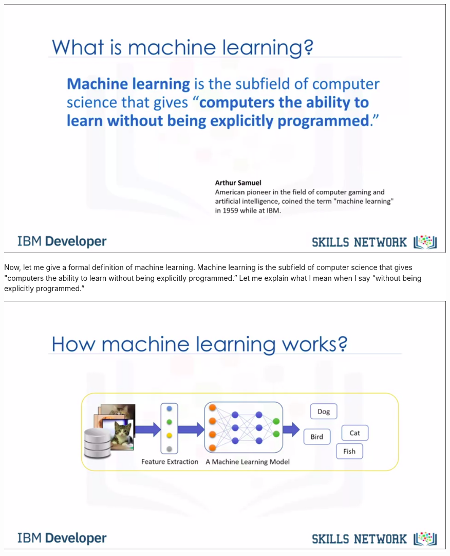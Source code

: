 ![images](images/3.png)

Now, let me give a formal definition of machine learning. Machine learning is the subfield of computer science that gives "computers the ability to learn without being explicitly programmed.” Let me explain what I mean when I say “without being explicitly programmed.”

![images](images/4.png)
